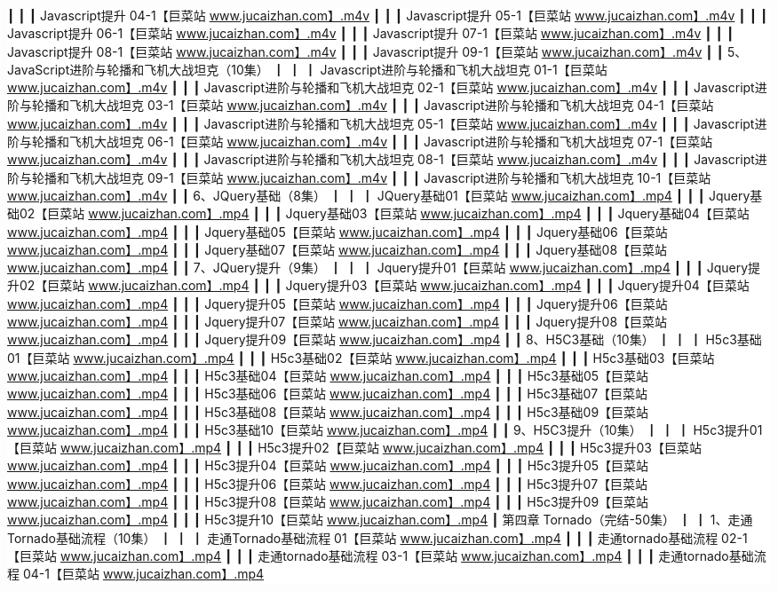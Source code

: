 ┃  ┃  ┃  Javascript提升 04-1【巨菜站 www.jucaizhan.com】.m4v
┃  ┃  ┃  Javascript提升 05-1【巨菜站 www.jucaizhan.com】.m4v
┃  ┃  ┃  Javascript提升 06-1【巨菜站 www.jucaizhan.com】.m4v
┃  ┃  ┃  Javascript提升 07-1【巨菜站 www.jucaizhan.com】.m4v
┃  ┃  ┃  Javascript提升 08-1【巨菜站 www.jucaizhan.com】.m4v
┃  ┃  ┃  Javascript提升 09-1【巨菜站 www.jucaizhan.com】.m4v
┃  ┃  5、JavaScript进阶与轮播和飞机大战坦克（10集）
┃  ┃  ┃  Javascript进阶与轮播和飞机大战坦克 01-1【巨菜站 www.jucaizhan.com】.m4v
┃  ┃  ┃  Javascript进阶与轮播和飞机大战坦克 02-1【巨菜站 www.jucaizhan.com】.m4v
┃  ┃  ┃  Javascript进阶与轮播和飞机大战坦克 03-1【巨菜站 www.jucaizhan.com】.m4v
┃  ┃  ┃  Javascript进阶与轮播和飞机大战坦克 04-1【巨菜站 www.jucaizhan.com】.m4v
┃  ┃  ┃  Javascript进阶与轮播和飞机大战坦克 05-1【巨菜站 www.jucaizhan.com】.m4v
┃  ┃  ┃  Javascript进阶与轮播和飞机大战坦克 06-1【巨菜站 www.jucaizhan.com】.m4v
┃  ┃  ┃  Javascript进阶与轮播和飞机大战坦克 07-1【巨菜站 www.jucaizhan.com】.m4v
┃  ┃  ┃  Javascript进阶与轮播和飞机大战坦克 08-1【巨菜站 www.jucaizhan.com】.m4v
┃  ┃  ┃  Javascript进阶与轮播和飞机大战坦克 09-1【巨菜站 www.jucaizhan.com】.m4v
┃  ┃  ┃  Javascript进阶与轮播和飞机大战坦克 10-1【巨菜站 www.jucaizhan.com】.m4v
┃  ┃  6、JQuery基础（8集）
┃  ┃  ┃  JQuery基础01【巨菜站 www.jucaizhan.com】.mp4
┃  ┃  ┃  Jquery基础02【巨菜站 www.jucaizhan.com】.mp4
┃  ┃  ┃  Jquery基础03【巨菜站 www.jucaizhan.com】.mp4
┃  ┃  ┃  Jquery基础04【巨菜站 www.jucaizhan.com】.mp4
┃  ┃  ┃  Jquery基础05【巨菜站 www.jucaizhan.com】.mp4
┃  ┃  ┃  Jquery基础06【巨菜站 www.jucaizhan.com】.mp4
┃  ┃  ┃  Jquery基础07【巨菜站 www.jucaizhan.com】.mp4
┃  ┃  ┃  Jquery基础08【巨菜站 www.jucaizhan.com】.mp4
┃  ┃  7、JQuery提升（9集）
┃  ┃  ┃  Jquery提升01【巨菜站 www.jucaizhan.com】.mp4
┃  ┃  ┃  Jquery提升02【巨菜站 www.jucaizhan.com】.mp4
┃  ┃  ┃  Jquery提升03【巨菜站 www.jucaizhan.com】.mp4
┃  ┃  ┃  Jquery提升04【巨菜站 www.jucaizhan.com】.mp4
┃  ┃  ┃  Jquery提升05【巨菜站 www.jucaizhan.com】.mp4
┃  ┃  ┃  Jquery提升06【巨菜站 www.jucaizhan.com】.mp4
┃  ┃  ┃  Jquery提升07【巨菜站 www.jucaizhan.com】.mp4
┃  ┃  ┃  Jquery提升08【巨菜站 www.jucaizhan.com】.mp4
┃  ┃  ┃  Jquery提升09【巨菜站 www.jucaizhan.com】.mp4
┃  ┃  8、H5C3基础（10集）
┃  ┃  ┃  H5c3基础01【巨菜站 www.jucaizhan.com】.mp4
┃  ┃  ┃  H5c3基础02【巨菜站 www.jucaizhan.com】.mp4
┃  ┃  ┃  H5c3基础03【巨菜站 www.jucaizhan.com】.mp4
┃  ┃  ┃  H5c3基础04【巨菜站 www.jucaizhan.com】.mp4
┃  ┃  ┃  H5c3基础05【巨菜站 www.jucaizhan.com】.mp4
┃  ┃  ┃  H5c3基础06【巨菜站 www.jucaizhan.com】.mp4
┃  ┃  ┃  H5c3基础07【巨菜站 www.jucaizhan.com】.mp4
┃  ┃  ┃  H5c3基础08【巨菜站 www.jucaizhan.com】.mp4
┃  ┃  ┃  H5c3基础09【巨菜站 www.jucaizhan.com】.mp4
┃  ┃  ┃  H5c3基础10【巨菜站 www.jucaizhan.com】.mp4
┃  ┃  9、H5C3提升（10集）
┃  ┃  ┃  H5c3提升01【巨菜站 www.jucaizhan.com】.mp4
┃  ┃  ┃  H5c3提升02【巨菜站 www.jucaizhan.com】.mp4
┃  ┃  ┃  H5c3提升03【巨菜站 www.jucaizhan.com】.mp4
┃  ┃  ┃  H5c3提升04【巨菜站 www.jucaizhan.com】.mp4
┃  ┃  ┃  H5c3提升05【巨菜站 www.jucaizhan.com】.mp4
┃  ┃  ┃  H5c3提升06【巨菜站 www.jucaizhan.com】.mp4
┃  ┃  ┃  H5c3提升07【巨菜站 www.jucaizhan.com】.mp4
┃  ┃  ┃  H5c3提升08【巨菜站 www.jucaizhan.com】.mp4
┃  ┃  ┃  H5c3提升09【巨菜站 www.jucaizhan.com】.mp4
┃  ┃  ┃  H5c3提升10【巨菜站 www.jucaizhan.com】.mp4
┃  第四章 Tornado（完结-50集）
┃  ┃  1、走通Tornado基础流程（10集）
┃  ┃  ┃  走通Tornado基础流程 01【巨菜站 www.jucaizhan.com】.mp4
┃  ┃  ┃  走通tornado基础流程 02-1【巨菜站 www.jucaizhan.com】.mp4
┃  ┃  ┃  走通tornado基础流程 03-1【巨菜站 www.jucaizhan.com】.mp4
┃  ┃  ┃  走通tornado基础流程 04-1【巨菜站 www.jucaizhan.com】.mp4
